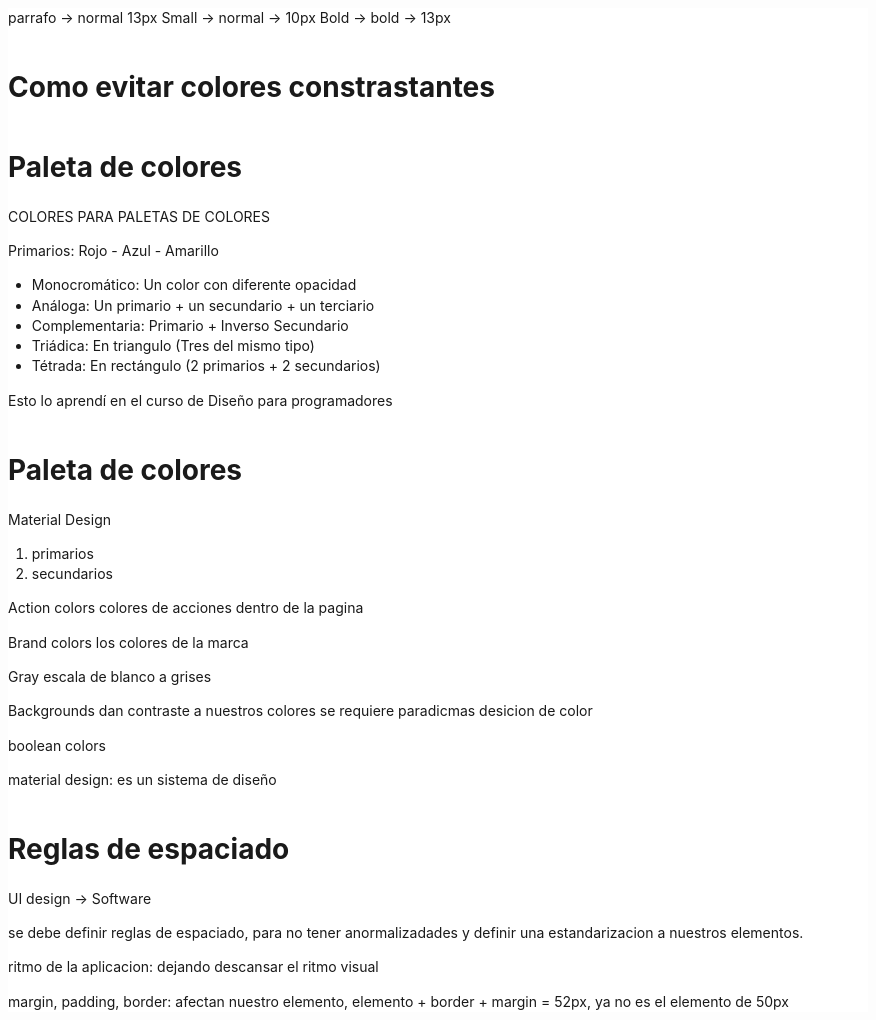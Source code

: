 parrafo -> normal 13px
Small -> normal -> 10px
Bold -> bold -> 13px

# Como evitar colores constrastantes 

# Paleta de colores

COLORES PARA PALETAS DE COLORES

Primarios: Rojo - Azul - Amarillo

- Monocromático: Un color con diferente opacidad
- Análoga: Un primario + un secundario + un terciario
- Complementaria: Primario + Inverso Secundario
- Triádica: En triangulo (Tres del mismo tipo)
- Tétrada: En rectángulo (2 primarios + 2 secundarios)

Esto lo aprendí en el curso de Diseño para programadores

# Paleta de colores 
Material Design
1. primarios
2. secundarios 

Action colors 
	colores de acciones dentro de la pagina

Brand colors
	los colores de la marca

Gray
escala de blanco a grises 

Backgrounds 
dan contraste a nuestros colores 
se requiere paradicmas desicion de color 

boolean colors

material design: es un sistema de diseño

# Reglas de espaciado 

UI design -> Software

se debe definir reglas de espaciado, para no tener anormalizadades y definir una estandarizacion a nuestros elementos.

ritmo de la aplicacion: dejando descansar el ritmo visual 

margin, padding, border: afectan nuestro elemento, 
elemento + border + margin = 52px, ya no es el elemento de 50px
